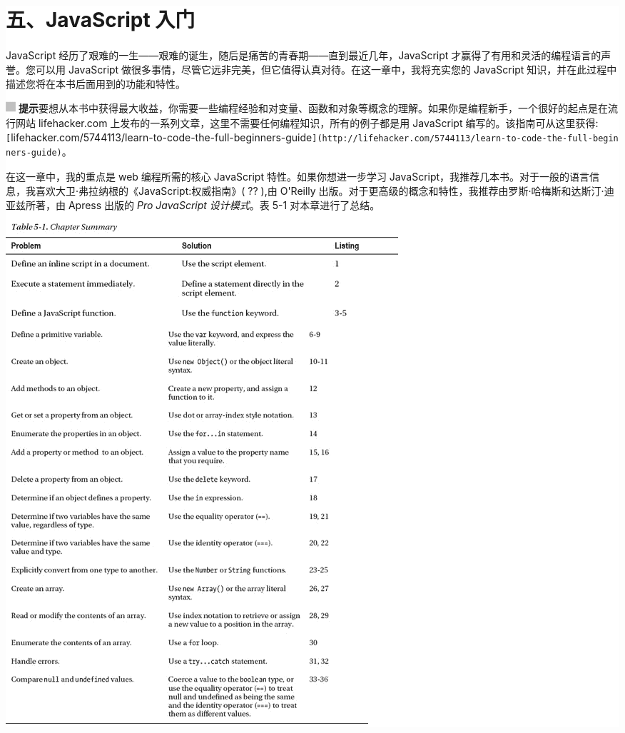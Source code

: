 # 五、JavaScript 入门

JavaScript 经历了艰难的一生——艰难的诞生，随后是痛苦的青春期——直到最近几年，JavaScript 才赢得了有用和灵活的编程语言的声誉。您可以用 JavaScript 做很多事情，尽管它远非完美，但它值得认真对待。在这一章中，我将充实您的 JavaScript 知识，并在此过程中描述您将在本书后面用到的功能和特性。

![Image](img/square.jpg) **提示**要想从本书中获得最大收益，你需要一些编程经验和对变量、函数和对象等概念的理解。如果你是编程新手，一个很好的起点是在流行网站 lifehacker.com 上发布的一系列文章，这里不需要任何编程知识，所有的例子都是用 JavaScript 编写的。该指南可从这里获得:`[`lifehacker.com/5744113/learn-to-code-the-full-beginners-guide`](http://lifehacker.com/5744113/learn-to-code-the-full-beginners-guide)`。

在这一章中，我的重点是 web 编程所需的核心 JavaScript 特性。如果你想进一步学习 JavaScript，我推荐几本书。对于一般的语言信息，我喜欢大卫·弗拉纳根的《JavaScript:权威指南》( ?? ),由 O'Reilly 出版。对于更高级的概念和特性，我推荐由罗斯·哈梅斯和达斯汀·迪亚兹所著，由 Apress 出版的 *Pro JavaScript 设计模式*。表 5-1 对本章进行了总结。

![Image](img/t0501.jpg)

![Image](img/t0501a.jpg)
